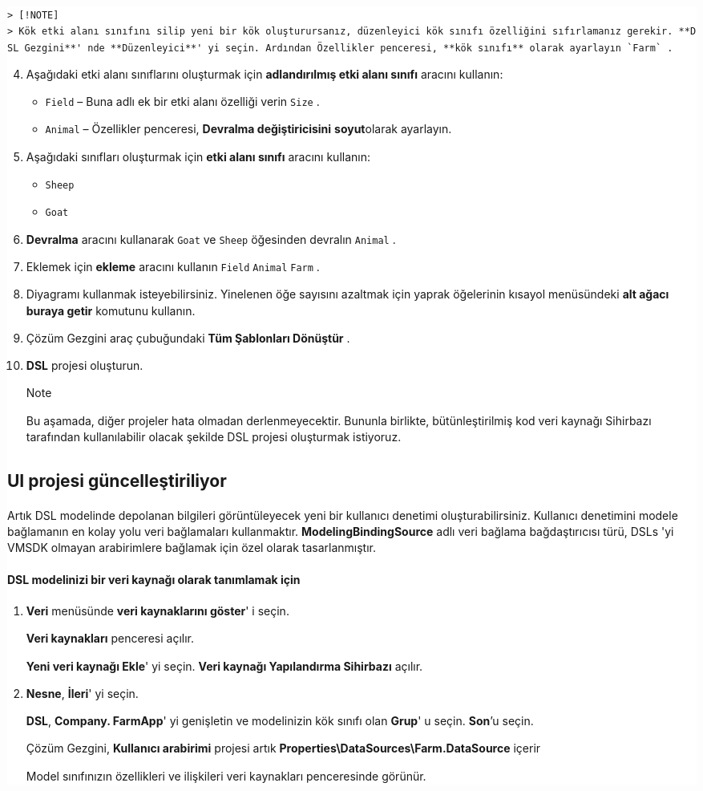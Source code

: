     > [!NOTE]
    > Kök etki alanı sınıfını silip yeni bir kök oluşturursanız, düzenleyici kök sınıfı özelliğini sıfırlamanız gerekir. **DSL Gezgini**' nde **Düzenleyici**' yi seçin. Ardından Özellikler penceresi, **kök sınıfı** olarak ayarlayın `Farm` .

4. Aşağıdaki etki alanı sınıflarını oluşturmak için **adlandırılmış etki alanı sınıfı** aracını kullanın:

    - `Field` – Buna adlı ek bir etki alanı özelliği verin `Size` .

    - `Animal` – Özellikler penceresi, **Devralma değiştiricisini** **soyut**olarak ayarlayın.

5. Aşağıdaki sınıfları oluşturmak için **etki alanı sınıfı** aracını kullanın:

    - `Sheep`

    - `Goat`

6. **Devralma** aracını kullanarak `Goat` ve `Sheep` öğesinden devralın `Animal` .

7. Eklemek için **ekleme** aracını kullanın `Field` `Animal` `Farm` .

8. Diyagramı kullanmak isteyebilirsiniz. Yinelenen öğe sayısını azaltmak için yaprak öğelerinin kısayol menüsündeki **alt ağacı buraya getir** komutunu kullanın.

9. Çözüm Gezgini araç çubuğundaki **Tüm Şablonları Dönüştür** .

10. **DSL** projesi oluşturun.

    > [!NOTE]
    > Bu aşamada, diğer projeler hata olmadan derlenmeyecektir. Bununla birlikte, bütünleştirilmiş kod veri kaynağı Sihirbazı tarafından kullanılabilir olacak şekilde DSL projesi oluşturmak istiyoruz.

## <a name="updating-the-ui-project"></a>UI projesi güncelleştiriliyor
 Artık DSL modelinde depolanan bilgileri görüntüleyecek yeni bir kullanıcı denetimi oluşturabilirsiniz. Kullanıcı denetimini modele bağlamanın en kolay yolu veri bağlamaları kullanmaktır. **ModelingBindingSource** adlı veri bağlama bağdaştırıcısı türü, DSLs 'yi VMSDK olmayan arabirimlere bağlamak için özel olarak tasarlanmıştır.

#### <a name="to-define-your-dsl-model-as-a-data-source"></a>DSL modelinizi bir veri kaynağı olarak tanımlamak için

1. **Veri** menüsünde **veri kaynaklarını göster**' i seçin.

     **Veri kaynakları** penceresi açılır.

     **Yeni veri kaynağı Ekle**' yi seçin. **Veri kaynağı Yapılandırma Sihirbazı** açılır.

2. **Nesne**, **İleri**' yi seçin.

     **DSL**, **Company. FarmApp**' yi genişletin ve modelinizin kök sınıfı olan **Grup**' u seçin. **Son**’u seçin.

     Çözüm Gezgini, **Kullanıcı arabirimi** projesi artık **Properties\DataSources\Farm.DataSource** içerir

     Model sınıfınızın özellikleri ve ilişkileri veri kaynakları penceresinde görünür.
